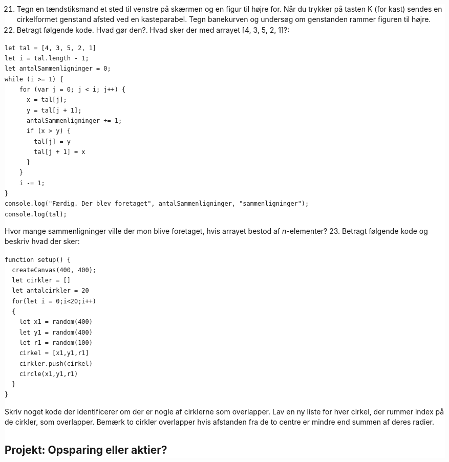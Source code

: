 21. Tegn en tændstiksmand et sted til venstre på skærmen og en figur til
    højre for. Når du trykker på tasten K (for kast) sendes en
    cirkelformet genstand afsted ved en kasteparabel. Tegn banekurven og
    undersøg om genstanden rammer figuren til højre.
22. Betragt følgende kode. Hvad gør den?. Hvad sker der med arrayet \[4,
    3, 5, 2, 1\]?:

``` {.javascript}
let tal = [4, 3, 5, 2, 1]
let i = tal.length ‐ 1;
let antalSammenligninger = 0;
while (i >= 1) {
    for (var j = 0; j < i; j++) {
      x = tal[j];
      y = tal[j + 1];
      antalSammenligninger += 1;
      if (x > y) {
        tal[j] = y
        tal[j + 1] = x
      }
    }
    i ‐= 1;
}
console.log("Færdig. Der blev foretaget", antalSammenligninger, "sammenligninger");
console.log(tal);
```

Hvor mange sammenligninger ville der mon blive foretaget, hvis arrayet
bestod af $n$-elementer? 23. Betragt følgende kode og beskriv hvad der
sker:

``` {.javascript}
function setup() {
  createCanvas(400, 400);
  let cirkler = []
  let antalcirkler = 20   
  for(let i = 0;i<20;i++)
  {
    let x1 = random(400)
    let y1 = random(400)
    let r1 = random(100)
    cirkel = [x1,y1,r1]
    cirkler.push(cirkel)
    circle(x1,y1,r1)
  }
}
```

Skriv noget kode der identificerer om der er nogle af cirklerne som
overlapper. Lav en ny liste for hver cirkel, der rummer index på de
cirkler, som overlapper. Bemærk to cirkler overlapper hvis afstanden fra
de to centre er mindre end summen af deres radier.

## Projekt: Opsparing eller aktier?
